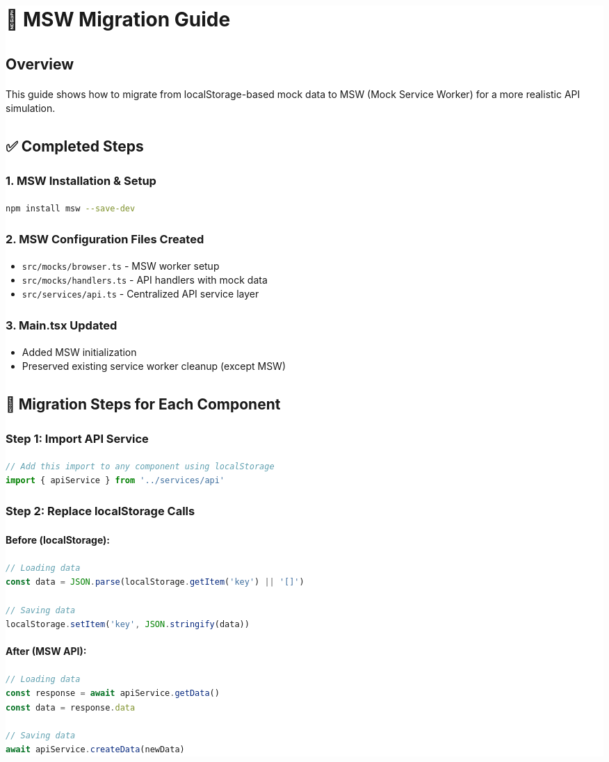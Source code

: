 # 🔄 MSW Migration Guide

## Overview
This guide shows how to migrate from localStorage-based mock data to MSW (Mock Service Worker) for a more realistic API simulation.

## ✅ Completed Steps

### 1. **MSW Installation & Setup**
```bash
npm install msw --save-dev
```

### 2. **MSW Configuration Files Created**
- `src/mocks/browser.ts` - MSW worker setup
- `src/mocks/handlers.ts` - API handlers with mock data
- `src/services/api.ts` - Centralized API service layer

### 3. **Main.tsx Updated**
- Added MSW initialization
- Preserved existing service worker cleanup (except MSW)

## 🚀 Migration Steps for Each Component

### **Step 1: Import API Service**
```typescript
// Add this import to any component using localStorage
import { apiService } from '../services/api'
```

### **Step 2: Replace localStorage Calls**

#### **Before (localStorage):**
```typescript
// Loading data
const data = JSON.parse(localStorage.getItem('key') || '[]')

// Saving data  
localStorage.setItem('key', JSON.stringify(data))
```

#### **After (MSW API):**
```typescript
// Loading data
const response = await apiService.getData()
const data = response.data

// Saving data
await apiService.createData(newData)
```
